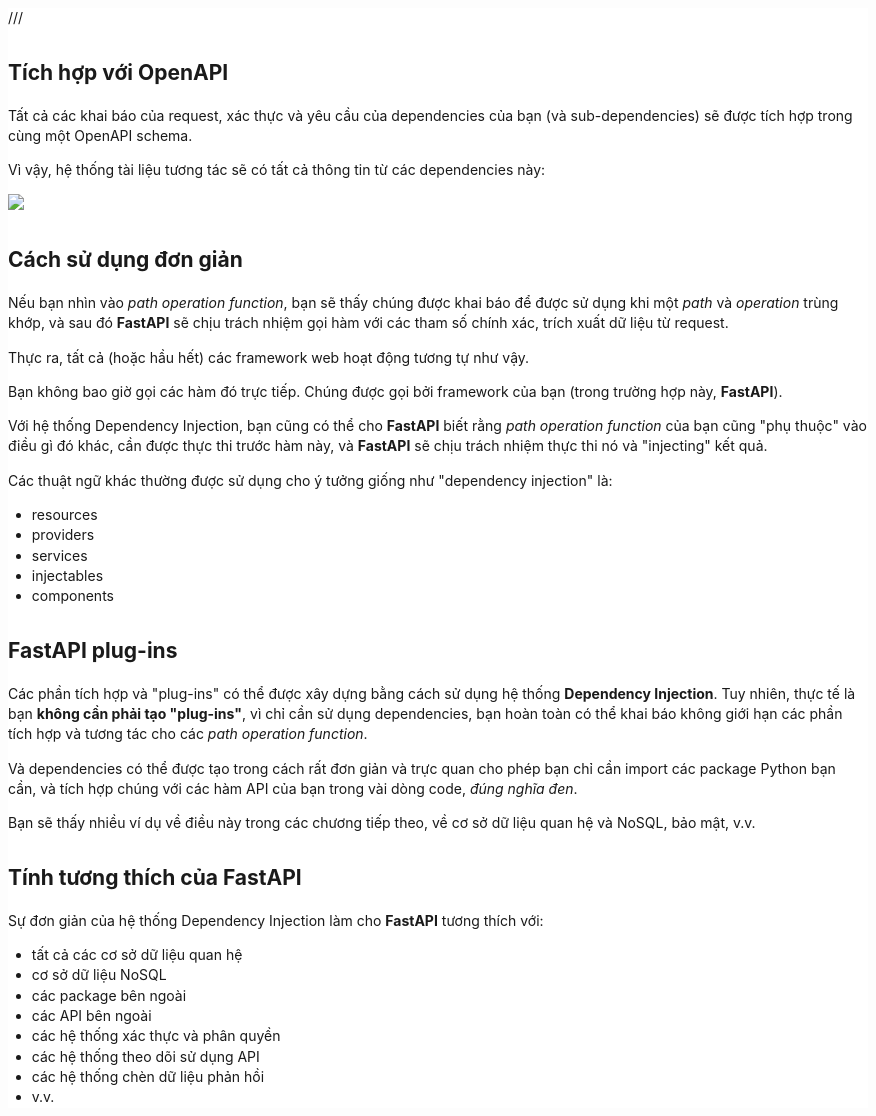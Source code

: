 ///

## Tích hợp với OpenAPI

Tất cả các khai báo của request, xác thực và yêu cầu của dependencies của bạn (và sub-dependencies) sẽ được tích hợp trong cùng một OpenAPI schema.

Vì vậy, hệ thống tài liệu tương tác sẽ có tất cả thông tin từ các dependencies này:

<img src="/img/tutorial/dependencies/image01.png">

## Cách sử dụng đơn giản

Nếu bạn nhìn vào *path operation function*, bạn sẽ thấy chúng được khai báo để được sử dụng khi một *path* và *operation* trùng khớp, và sau đó **FastAPI** sẽ chịu trách nhiệm gọi hàm với các tham số chính xác, trích xuất dữ liệu từ request.

Thực ra, tất cả (hoặc hầu hết) các framework web hoạt động tương tự như vậy.

Bạn không bao giờ gọi các hàm đó trực tiếp. Chúng được gọi bởi framework của bạn (trong trường hợp này, **FastAPI**).

Với hệ thống Dependency Injection, bạn cũng có thể cho **FastAPI** biết rằng *path operation function* của bạn cũng "phụ thuộc" vào điều gì đó khác, cần được thực thi trước hàm này, và **FastAPI** sẽ chịu trách nhiệm thực thi nó và "injecting" kết quả.

Các thuật ngữ khác thường được sử dụng cho ý tưởng giống như "dependency injection" là:

* resources
* providers
* services
* injectables
* components

## **FastAPI** plug-ins

Các phần tích hợp và "plug-ins" có thể được xây dựng bằng cách sử dụng hệ thống **Dependency Injection**. Tuy nhiên, thực tế là bạn **không cần phải tạo "plug-ins"**, vì chỉ cần sử dụng dependencies, bạn hoàn toàn có thể khai báo không giới hạn các phần tích hợp và tương tác cho các *path operation function*.

Và dependencies có thể được tạo trong cách rất đơn giản và trực quan cho phép bạn chỉ cần import các package Python bạn cần, và tích hợp chúng với các hàm API của bạn trong vài dòng code, *đúng nghĩa đen*.

Bạn sẽ thấy nhiều ví dụ về điều này trong các chương tiếp theo, về cơ sở dữ liệu quan hệ và NoSQL, bảo mật, v.v.

## Tính tương thích của **FastAPI**

Sự đơn giản của hệ thống Dependency Injection làm cho **FastAPI** tương thích với:

* tất cả các cơ sở dữ liệu quan hệ
* cơ sở dữ liệu NoSQL
* các package bên ngoài
* các API bên ngoài
* các hệ thống xác thực và phân quyền
* các hệ thống theo dõi sử dụng API
* các hệ thống chèn dữ liệu phản hồi
* v.v.
